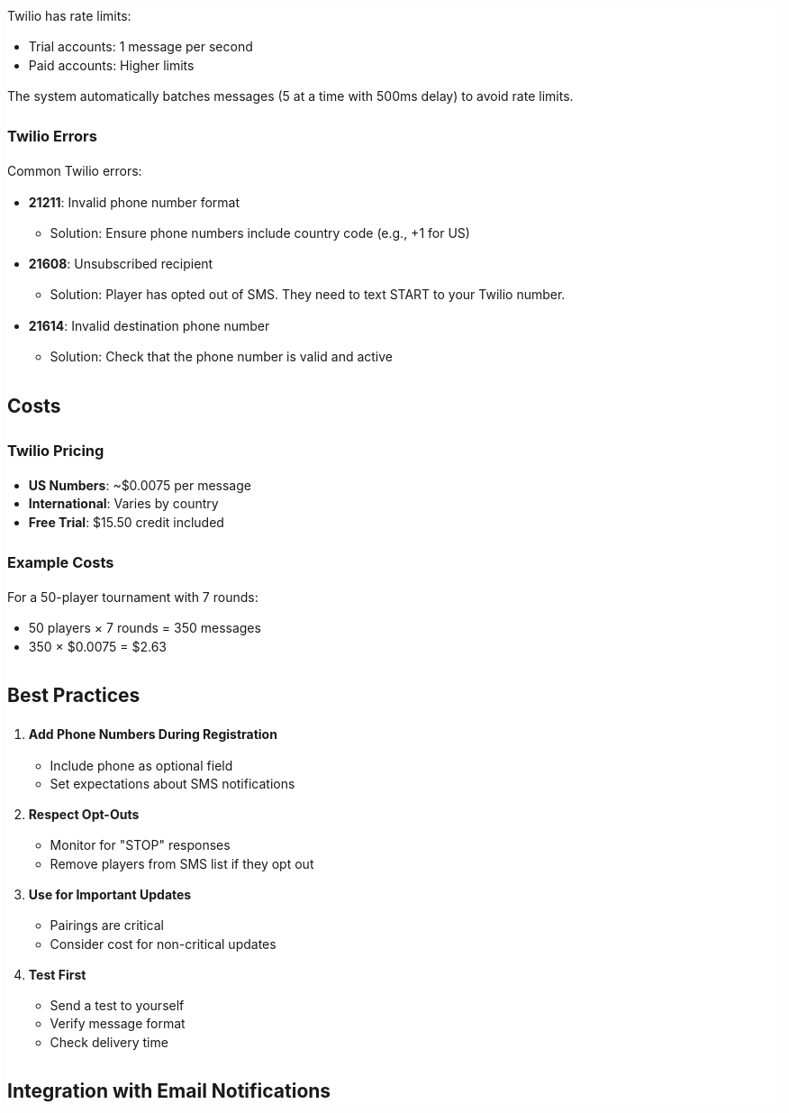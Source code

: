 Twilio has rate limits:
- Trial accounts: 1 message per second
- Paid accounts: Higher limits

The system automatically batches messages (5 at a time with 500ms delay) to avoid rate limits.

### Twilio Errors

Common Twilio errors:

- **21211**: Invalid phone number format
  - Solution: Ensure phone numbers include country code (e.g., +1 for US)

- **21608**: Unsubscribed recipient
  - Solution: Player has opted out of SMS. They need to text START to your Twilio number.

- **21614**: Invalid destination phone number
  - Solution: Check that the phone number is valid and active

## Costs

### Twilio Pricing

- **US Numbers**: ~$0.0075 per message
- **International**: Varies by country
- **Free Trial**: $15.50 credit included

### Example Costs

For a 50-player tournament with 7 rounds:
- 50 players × 7 rounds = 350 messages
- 350 × $0.0075 = $2.63

## Best Practices

1. **Add Phone Numbers During Registration**
   - Include phone as optional field
   - Set expectations about SMS notifications

2. **Respect Opt-Outs**
   - Monitor for "STOP" responses
   - Remove players from SMS list if they opt out

3. **Use for Important Updates**
   - Pairings are critical
   - Consider cost for non-critical updates

4. **Test First**
   - Send a test to yourself
   - Verify message format
   - Check delivery time

## Integration with Email Notifications
